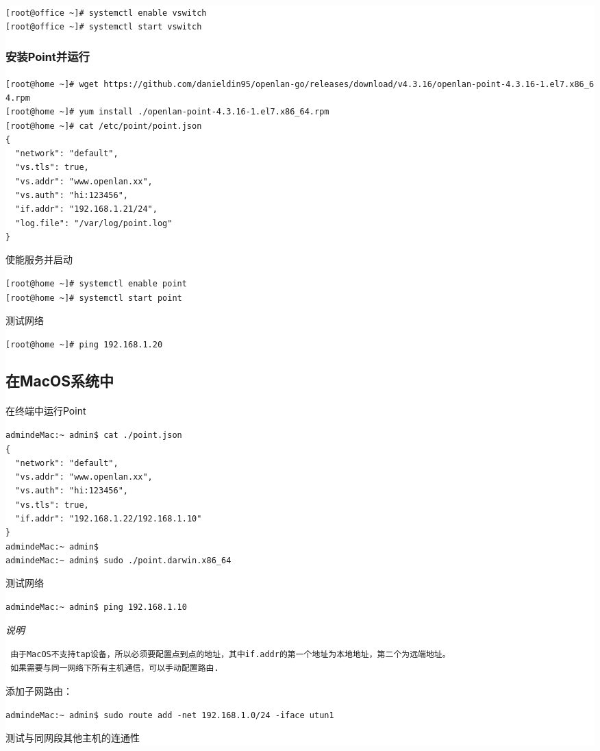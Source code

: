     [root@office ~]# systemctl enable vswitch
    [root@office ~]# systemctl start vswitch

### 安装Point并运行

    [root@home ~]# wget https://github.com/danieldin95/openlan-go/releases/download/v4.3.16/openlan-point-4.3.16-1.el7.x86_64.rpm
    [root@home ~]# yum install ./openlan-point-4.3.16-1.el7.x86_64.rpm
    [root@home ~]# cat /etc/point/point.json
    {
      "network": "default",
      "vs.tls": true,
      "vs.addr": "www.openlan.xx",
      "vs.auth": "hi:123456",
      "if.addr": "192.168.1.21/24",
      "log.file": "/var/log/point.log"
    }

  使能服务并启动
    
    [root@home ~]# systemctl enable point
    [root@home ~]# systemctl start point
  
  测试网络
  
    [root@home ~]# ping 192.168.1.20

## 在MacOS系统中

  在终端中运行Point

    admindeMac:~ admin$ cat ./point.json
    {
      "network": "default",
      "vs.addr": "www.openlan.xx",
      "vs.auth": "hi:123456",
      "vs.tls": true,
      "if.addr": "192.168.1.22/192.168.1.10"
    }
    admindeMac:~ admin$ 
    admindeMac:~ admin$ sudo ./point.darwin.x86_64

  测试网络

    admindeMac:~ admin$ ping 192.168.1.10

  *说明*

     由于MacOS不支持tap设备，所以必须要配置点到点的地址，其中if.addr的第一个地址为本地地址，第二个为远端地址。
     如果需要与同一网络下所有主机通信，可以手动配置路由.

  添加子网路由：

    admindeMac:~ admin$ sudo route add -net 192.168.1.0/24 -iface utun1

  测试与同网段其他主机的连通性
